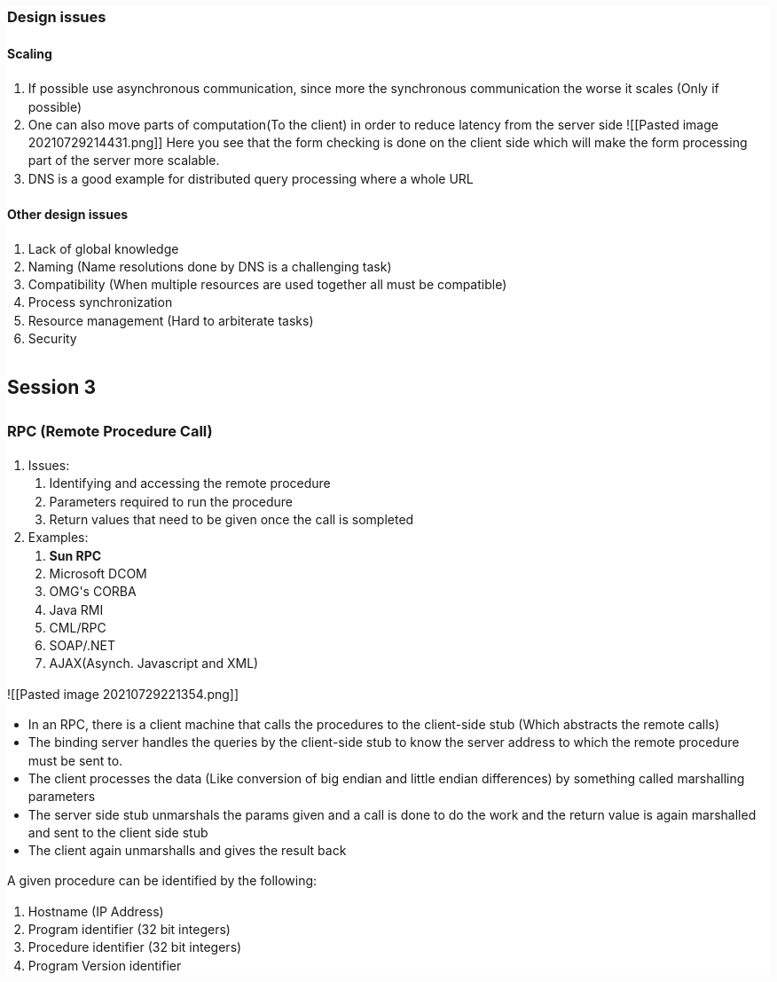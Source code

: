 ### Design issues
#### Scaling
1. If possible use asynchronous communication, since more the synchronous communication the worse it scales (Only if possible)
2. One can also move parts of computation(To the client) in order to reduce latency from the server side
	![[Pasted image 20210729214431.png]]
	Here you see that the form checking is done on the client side which will make the form processing part of the server more scalable.
3. DNS is a good example for distributed query processing where a whole URL

#### Other design issues
1. Lack of global knowledge 
2. Naming (Name resolutions done by DNS is a challenging task)
3. Compatibility (When multiple resources are used together all must be compatible)
4. Process synchronization
5. Resource management (Hard to arbiterate tasks)
6. Security

## Session 3
### RPC (Remote Procedure Call)
1. Issues:
	1. Identifying and accessing the remote procedure
	2. Parameters required to run the procedure
	3. Return values that need to be given once the call is sompleted
2. Examples:
	1. **Sun RPC**
	2. Microsoft DCOM
	3. OMG's CORBA
	4. Java RMI
	5. CML/RPC
	6. SOAP/.NET
	7. AJAX(Asynch. Javascript and XML)

![[Pasted image 20210729221354.png]]

- In an RPC, there is a client machine that calls the procedures to the client-side stub (Which abstracts the remote calls)
- The binding server handles the queries by the client-side stub to know the server address to which the remote procedure must be sent to.
- The client processes the data (Like conversion of big endian and little endian differences) by something called marshalling parameters
- The server side stub unmarshals the params given and a call is done to do the work and the return value is again marshalled and sent to the client side stub
- The client again unmarshalls and gives the result back

A given procedure can be identified by the following:
1. Hostname (IP Address)
2. Program identifier (32 bit integers)
3. Procedure identifier (32 bit integers)
4. Program Version identifier
